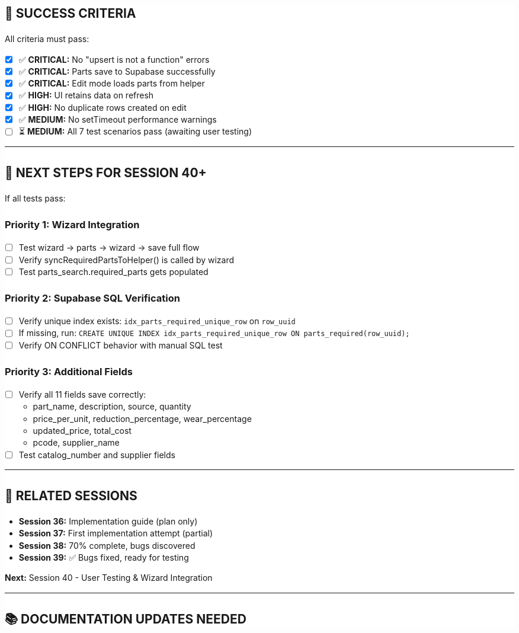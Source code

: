 
## 🎯 SUCCESS CRITERIA

All criteria must pass:

- [x] ✅ **CRITICAL:** No "upsert is not a function" errors
- [x] ✅ **CRITICAL:** Parts save to Supabase successfully
- [x] ✅ **CRITICAL:** Edit mode loads parts from helper
- [x] ✅ **HIGH:** UI retains data on refresh
- [x] ✅ **HIGH:** No duplicate rows created on edit
- [x] ✅ **MEDIUM:** No setTimeout performance warnings
- [ ] ⏳ **MEDIUM:** All 7 test scenarios pass (awaiting user testing)

---

## 📝 NEXT STEPS FOR SESSION 40+

If all tests pass:

### Priority 1: Wizard Integration
- [ ] Test wizard → parts → wizard → save full flow
- [ ] Verify syncRequiredPartsToHelper() is called by wizard
- [ ] Test parts_search.required_parts gets populated

### Priority 2: Supabase SQL Verification
- [ ] Verify unique index exists: `idx_parts_required_unique_row` on `row_uuid`
- [ ] If missing, run: `CREATE UNIQUE INDEX idx_parts_required_unique_row ON parts_required(row_uuid);`
- [ ] Verify ON CONFLICT behavior with manual SQL test

### Priority 3: Additional Fields
- [ ] Verify all 11 fields save correctly:
  - part_name, description, source, quantity
  - price_per_unit, reduction_percentage, wear_percentage
  - updated_price, total_cost
  - pcode, supplier_name
- [ ] Test catalog_number and supplier fields

---

## 🔗 RELATED SESSIONS

- **Session 36:** Implementation guide (plan only)
- **Session 37:** First implementation attempt (partial)
- **Session 38:** 70% complete, bugs discovered
- **Session 39:** ✅ Bugs fixed, ready for testing

**Next:** Session 40 - User Testing & Wizard Integration

---

## 📚 DOCUMENTATION UPDATES NEEDED
